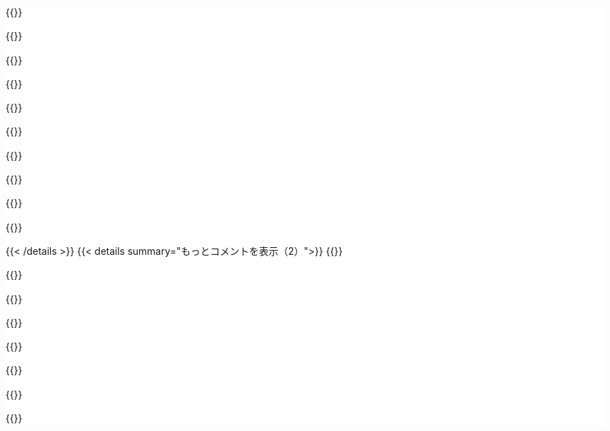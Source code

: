 {{<matomeQuote body="他のコメントでも言われてるけど、発展途上国でのコンピュータの成長が要因だと思う。25セント未満で朝食を摂れる国に住む人たちができる仕事はほとんどない。理論的にはね。教授から学ぶ人はほとんどいないと思うけど、インターネットで多くの活動が民主化されてるから、複雑だね。" userName="DiscourseFan" createdAt="2025-02-13T09:53:31" color="">}}

{{<matomeQuote body="Steamのハードウェア調査と似たような課題があるね。あれは公共の情報源としてはいいけど、全体像しかわからないし、個別の詳細は分からない。データの中には数百万のストーリーがあって、ハードウェアの組み合わせや年齢層ごとの使用用途、地域ごとの傾向が見えるはず。Valveはソフトウェア購入の動向とも結びつけられるかも。" userName="keyringlight" createdAt="2025-02-13T10:36:40" color="">}}

{{<matomeQuote body="＞自分も学んでいるのはフォーラムやStack Overflow、YouTube、ChatGPTみたいな感じだよね。みんなそうなの。" userName="taneq" createdAt="2025-02-14T01:51:58" color="">}}

{{<matomeQuote body="古いラップトップからタブレットハイブリッドへのシフトかもね。ただ、1366 x 768の解像度は古い機械が増えてる証拠でもある。" userName="JansjoFromIkea" createdAt="2025-02-13T17:37:18" color="">}}

{{<matomeQuote body="1366x768のラップトップが新しいとしても、$150から$900くらいの価格帯で結構あるよ。HPやLenovoなんかの予算モデルが多いね。" userName="starkparker" createdAt="2025-02-13T19:44:40" color="#ff5c5c">}}

{{<matomeQuote body="’12th-gen i3‘は’ i3-1215U‘や’1215U‘より詳しくないと思うんだけど、みんななんでこういう表現するのかな？重要な情報が抜けてる気がする。" userName="Sweepi" createdAt="2025-02-13T22:29:43" color="">}}

{{<matomeQuote body="このチャートは2週間ごとに更新されるけど、新しい年のデータは最初の数日や週は正確性が落ちるんだ。" userName="wiredfool" createdAt="2025-02-12T22:30:17" color="">}}

{{<matomeQuote body="2024年1月と2023年1月のデータを比較すると、去年の方が成長していた。今回のデータは単に新しい年の影響かもしれないし、ハードウェアの停滞かも。" userName="moffkalast" createdAt="2025-02-12T22:48:04" color="">}}

{{<matomeQuote body="今年の2月10日のサンプル数が去年の2月14日よりも非常に多い。もしかしたら、特定のOEMに関連づけられたのかも。データが少ない時期は影響が大きくなるから注意が必要だ。" userName="lolinder" createdAt="2025-02-13T02:11:39" color="#ff5733">}}

{{<matomeQuote body="同じ考えだ。CPUアーキテクチャの変更や製造過程の制限、ベンチマークの方法が変わった影響かもしれない。" userName="hsuduebc2" createdAt="2025-02-13T02:32:07" color="">}}


{{< /details >}}
{{< details summary="もっとコメントを表示（2）">}}
{{<matomeQuote body="つまり、今は古いハードウェアがサンプルの中に多く含まれているってこと？不確実性が増しているのかな。" userName="moffkalast" createdAt="2025-02-13T08:43:05" color="">}}

{{<matomeQuote body="早い時期のデータは不確実だが、今回は古いハードウェアが多く含まれているかもしれない。それが今回の数値に影響している。" userName="lolinder" createdAt="2025-02-13T13:39:33" color="">}}

{{<matomeQuote body="データのサンプルサイズがたったの３なので、信頼性が低いってことじゃない？エラーが表現されてないからってエラーがないわけじゃないし。" userName="palijer" createdAt="2025-02-13T01:20:16" color="">}}

{{<matomeQuote body="公共の議論って、ほとんどどんなテーマでも平均値の話ばっかりで、ばらつきの話はほとんど出てこないよね。みんなストーリーを作りたがって、細かいニュアンスは面倒なんだろうな。" userName="SubiculumCode" createdAt="2025-02-13T06:09:46" color="#785bff">}}

{{<matomeQuote body=">公共の議論って、ほとんどどんなテーマでも平均値の話ばっかりで、ばらつきの話はほとんど出てこないよね。次に仕事以外で一日を過ごすとき、足し算や掛け算なしでどこまで進めるか試してみなよ。スーパーでは自分の買い物を計算することもできるけど、億劫なら毎週だいたい同じものを買ったり、買い物リストを使ったりできるしね。" userName="michaelt" createdAt="2025-02-13T10:16:00" color="">}}

{{<matomeQuote body="平均ですらあまり話題にならないこともあるんだよね。何かのイベントの発生回数を示す記事とか、平均や重要性について全く触れないのが特に気に入らない。無作為なイベント数の場合、差があまり意味がないことを知っているのにみんな無視してる。" userName="contravariant" createdAt="2025-02-13T07:58:51" color="">}}

{{<matomeQuote body="これって、確保できる帯域幅がたったの４ビットしかないってことだよ。ばらつきは入らないし、たまには１ビットさえも通らない時もある。" userName="mcmoor" createdAt="2025-02-13T13:51:55" color="">}}

{{<matomeQuote body="これを見て思い出すのは、大統領選挙の時に、ほとんどの信頼できる機関が５０/５０の確率って言ってて、その後トランプの明確な勝利で批判されたこと。確率分布も掲載されていたのに、ほとんどの人が見ようともしなかった。" userName="KeplerBoy" createdAt="2025-02-13T08:11:00" color="#45d325">}}
